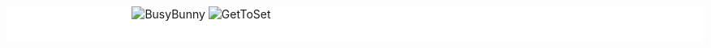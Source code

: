 
<div style="width: 100%">
  <div style="width: 480px; text-align: center;">
    <img width="100%" src="https://assets.busybunny.cn/github-profile/busybunny.png" alt="BusyBunny" style="margin-bottom: 24px">
    <img width="100%" src="https://imwnk-github-stats.vercel.app/api?username=GetToSet&show_icons=true&title_color=fff&icon_color=79ff97&text_color=9f9f9f&bg_color=151515" alt="GetToSet">
  </div>
</div>
